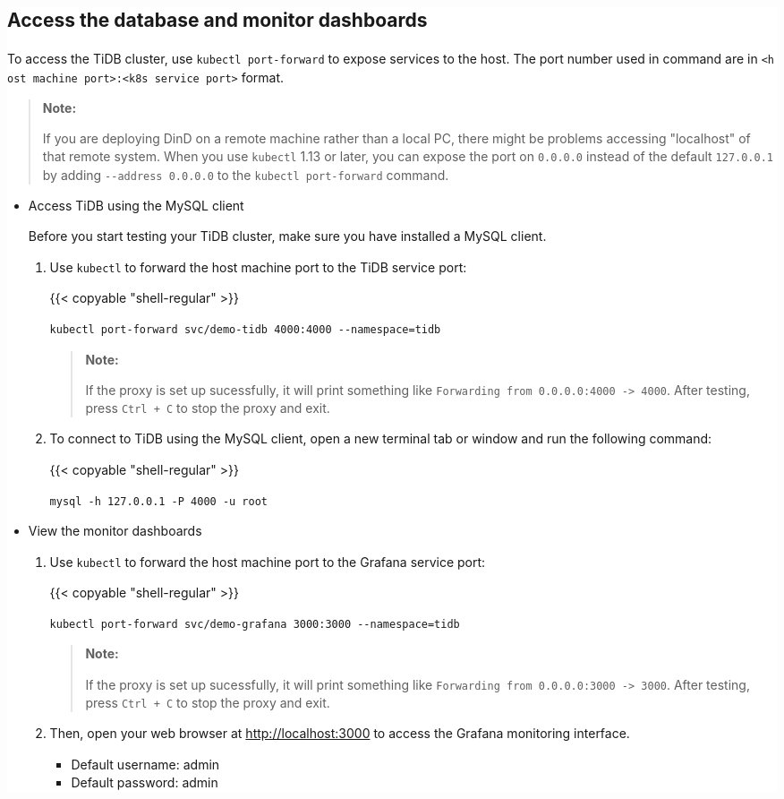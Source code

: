## Access the database and monitor dashboards

To access the TiDB cluster, use `kubectl port-forward` to expose services to the host. The port number used in command are in `<host machine port>:<k8s service port>` format.

> **Note:**
>
> If you are deploying DinD on a remote machine rather than a local PC, there might be problems accessing "localhost" of that remote system. When you use `kubectl` 1.13 or later, you can expose the port on `0.0.0.0` instead of the default `127.0.0.1` by adding `--address 0.0.0.0` to the `kubectl port-forward` command.

- Access TiDB using the MySQL client

    Before you start testing your TiDB cluster, make sure you have installed a MySQL client.

    1. Use `kubectl` to forward the host machine port to the TiDB service port:

        {{< copyable "shell-regular" >}}

        ```shell
        kubectl port-forward svc/demo-tidb 4000:4000 --namespace=tidb
        ```

        > **Note:**
        >
        > If the proxy is set up sucessfully, it will print something like `Forwarding from 0.0.0.0:4000 -> 4000`. After testing, press `Ctrl + C` to stop the proxy and exit.

    2. To connect to TiDB using the MySQL client, open a new terminal tab or window and run the following command:

        {{< copyable "shell-regular" >}}

        ```shell
        mysql -h 127.0.0.1 -P 4000 -u root
        ```

- View the monitor dashboards

    1. Use `kubectl` to forward the host machine port to the Grafana service port:

        {{< copyable "shell-regular" >}}

        ```shell
        kubectl port-forward svc/demo-grafana 3000:3000 --namespace=tidb
        ```

        > **Note:**
        >
        > If the proxy is set up sucessfully, it will print something like `Forwarding from 0.0.0.0:3000 -> 3000`. After testing, press `Ctrl + C` to stop the proxy and exit.

    2. Then, open your web browser at <http://localhost:3000> to access the Grafana monitoring interface.

        * Default username: admin
        * Default password: admin
